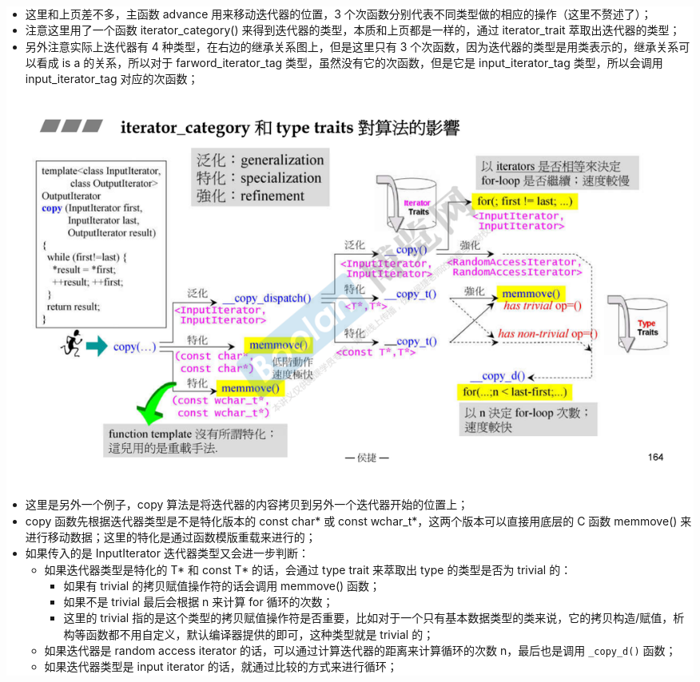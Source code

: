 - 这里和上页差不多，主函数 advance 用来移动迭代器的位置，3 个次函数分别代表不同类型做的相应的操作（这里不赘述了）；
- 注意这里用了一个函数 iterator_category() 来得到迭代器的类型，本质和上页都是一样的，通过 iterator_trait 萃取出迭代器的类型；
- 另外注意实际上迭代器有 4 种类型，在右边的继承关系图上，但是这里只有 3 个次函数，因为迭代器的类型是用类表示的，继承关系可以看成 is a 的关系，所以对于 farword_iterator_tag 类型，虽然没有它的次函数，但是它是 input_iterator_tag 类型，所以会调用 input_iterator_tag 对应的次函数；

![](pics/Pasted%20image%2020230905102916.png)

- 这里是另外一个例子，copy 算法是将迭代器的内容拷贝到另外一个迭代器开始的位置上；
- copy 函数先根据迭代器类型是不是特化版本的 const char* 或 const wchar_t*，这两个版本可以直接用底层的 C 函数 memmove() 来进行移动数据；这里的特化是通过函数模版重载来进行的；
- 如果传入的是 InputIterator 迭代器类型又会进一步判断：
	- 如果迭代器类型是特化的 T* 和 const T* 的话，会通过 type trait 来萃取出 type 的类型是否为 trivial 的：
		- 如果有 trivial 的拷贝赋值操作符的话会调用 memmove() 函数；
		- 如果不是 trivial 最后会根据 n 来计算 for 循环的次数；
		- 这里的 trivial 指的是这个类型的拷贝赋值操作符是否重要，比如对于一个只有基本数据类型的类来说，它的拷贝构造/赋值，析构等函数都不用自定义，默认编译器提供的即可，这种类型就是 trivial 的；
	- 如果迭代器是 random access iterator 的话，可以通过计算迭代器的距离来计算循环的次数 n，最后也是调用 `_copy_d()` 函数；
	- 如果迭代器类型是 input iterator 的话，就通过比较的方式来进行循环；
